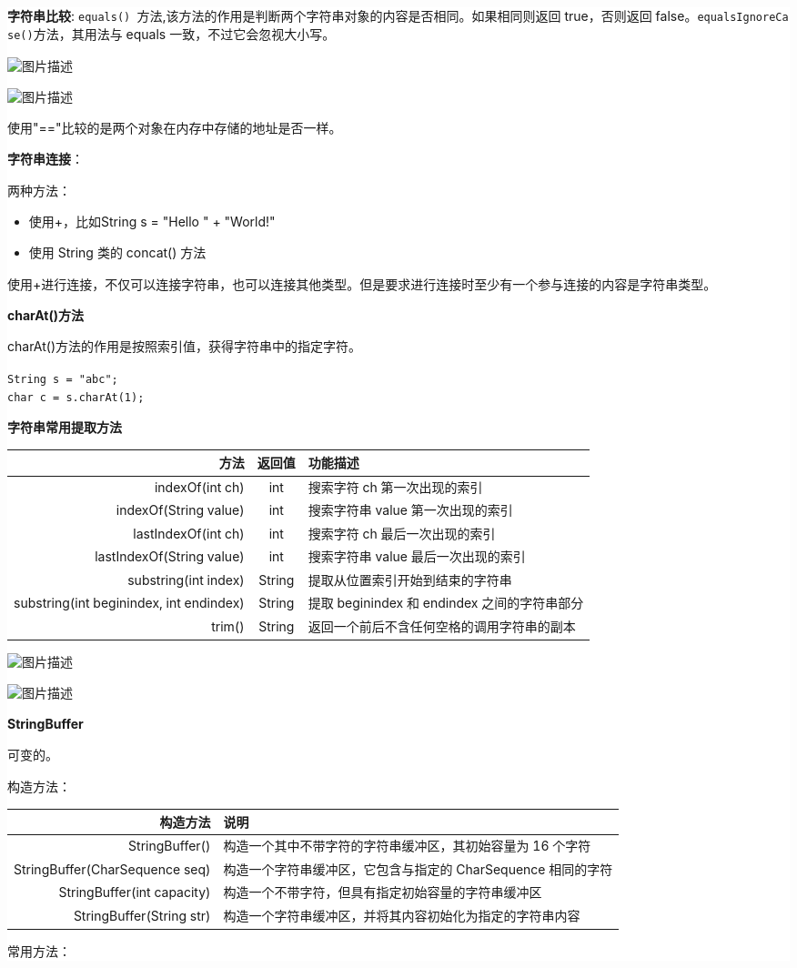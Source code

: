 **字符串比较**: ```equals() ```方法,该方法的作用是判断两个字符串对象的内容是否相同。如果相同则返回 true，否则返回 false。```equalsIgnoreCase()```方法，其用法与 equals 一致，不过它会忽视大小写。

![图片描述](https://dn-simplecloud.shiyanlou.com/courses/uid1080331-20190614-1560523112342)

![图片描述](https://dn-simplecloud.shiyanlou.com/courses/uid1080331-20190614-1560523119429)

使用"=="比较的是两个对象在内存中存储的地址是否一样。

**字符串连接**：

两种方法：

   - 使用+，比如String s = "Hello " + "World!"

   - 使用 String 类的 concat() 方法

使用+进行连接，不仅可以连接字符串，也可以连接其他类型。但是要求进行连接时至少有一个参与连接的内容是字符串类型。

**charAt()方法**

charAt()方法的作用是按照索引值，获得字符串中的指定字符。

```
String s = "abc";
char c = s.charAt(1);
```

**字符串常用提取方法**

方法|返回值|功能描述
---:|:---:|:---
indexOf(int ch)|int|	搜索字符 ch 第一次出现的索引
indexOf(String value)|	int|	搜索字符串 value 第一次出现的索引
lastIndexOf(int ch)|	int|	搜索字符 ch 最后一次出现的索引
lastIndexOf(String value)|	int|	搜索字符串 value 最后一次出现的索引
substring(int index)|	String|	提取从位置索引开始到结束的字符串
substring(int beginindex, int endindex)|	String|	提取 beginindex 和 endindex 之间的字符串部分
trim()|	String|	返回一个前后不含任何空格的调用字符串的副本

![图片描述](https://dn-simplecloud.shiyanlou.com/courses/uid1080331-20190614-1560525232823)

![图片描述](https://dn-simplecloud.shiyanlou.com/courses/uid1080331-20190614-1560525238162)

**StringBuffer**

可变的。

构造方法：

构造方法	|说明
---:|:---
StringBuffer()	|构造一个其中不带字符的字符串缓冲区，其初始容量为 16 个字符
StringBuffer(CharSequence seq)	|构造一个字符串缓冲区，它包含与指定的 CharSequence 相同的字符
StringBuffer(int capacity)	|构造一个不带字符，但具有指定初始容量的字符串缓冲区
StringBuffer(String str)	|构造一个字符串缓冲区，并将其内容初始化为指定的字符串内容

常用方法：
